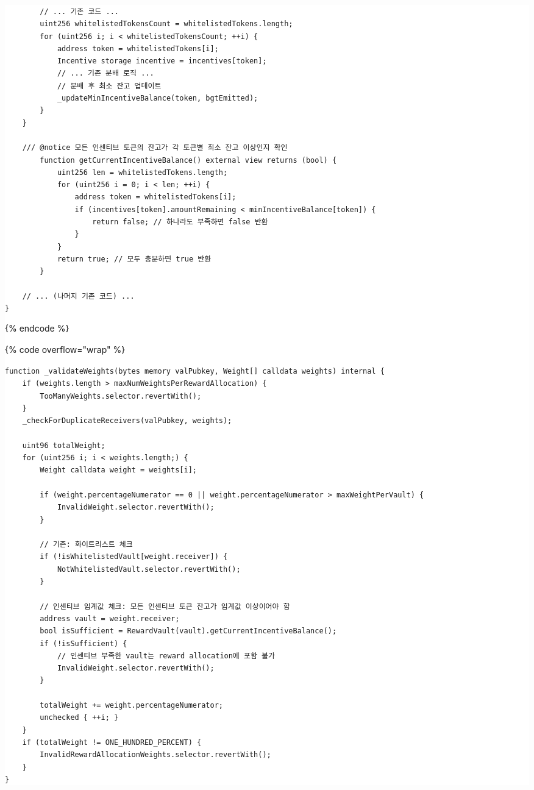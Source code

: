 ```solidity
        // ... 기존 코드 ...
        uint256 whitelistedTokensCount = whitelistedTokens.length;
        for (uint256 i; i < whitelistedTokensCount; ++i) {
            address token = whitelistedTokens[i];
            Incentive storage incentive = incentives[token];
            // ... 기존 분배 로직 ...
            // 분배 후 최소 잔고 업데이트
            _updateMinIncentiveBalance(token, bgtEmitted);
        }
    }

    /// @notice 모든 인센티브 토큰의 잔고가 각 토큰별 최소 잔고 이상인지 확인
		function getCurrentIncentiveBalance() external view returns (bool) {
		    uint256 len = whitelistedTokens.length;
		    for (uint256 i = 0; i < len; ++i) {
		        address token = whitelistedTokens[i];
		        if (incentives[token].amountRemaining < minIncentiveBalance[token]) {
		            return false; // 하나라도 부족하면 false 반환
		        }
		    }
		    return true; // 모두 충분하면 true 반환
		}

    // ... (나머지 기존 코드) ...
}
```
{% endcode %}

{% code overflow="wrap" %}
```solidity
function _validateWeights(bytes memory valPubkey, Weight[] calldata weights) internal {
    if (weights.length > maxNumWeightsPerRewardAllocation) {
        TooManyWeights.selector.revertWith();
    }
    _checkForDuplicateReceivers(valPubkey, weights);

    uint96 totalWeight;
    for (uint256 i; i < weights.length;) {
        Weight calldata weight = weights[i];

        if (weight.percentageNumerator == 0 || weight.percentageNumerator > maxWeightPerVault) {
            InvalidWeight.selector.revertWith();
        }

        // 기존: 화이트리스트 체크
        if (!isWhitelistedVault[weight.receiver]) {
            NotWhitelistedVault.selector.revertWith();
        }

        // 인센티브 임계값 체크: 모든 인센티브 토큰 잔고가 임계값 이상이어야 함
        address vault = weight.receiver;
        bool isSufficient = RewardVault(vault).getCurrentIncentiveBalance();
        if (!isSufficient) {
            // 인센티브 부족한 vault는 reward allocation에 포함 불가
            InvalidWeight.selector.revertWith();
        }

        totalWeight += weight.percentageNumerator;
        unchecked { ++i; }
    }
    if (totalWeight != ONE_HUNDRED_PERCENT) {
        InvalidRewardAllocationWeights.selector.revertWith();
    }
}
```

[^1]: 30일 쿨다운 기준\
